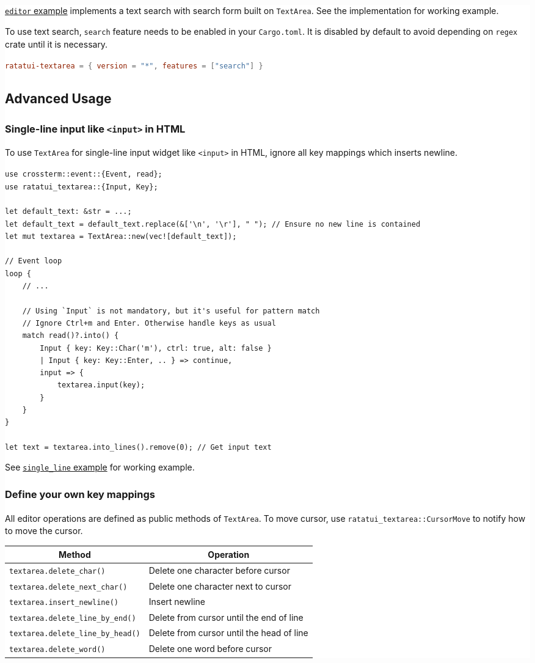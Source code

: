 [`editor` example](./examples/editor.rs) implements a text search with search form built on `TextArea`. See the
implementation for working example.

To use text search, `search` feature needs to be enabled in your `Cargo.toml`. It is disabled by default to avoid
depending on `regex` crate until it is necessary.

```toml
ratatui-textarea = { version = "*", features = ["search"] }
```

## Advanced Usage

### Single-line input like `<input>` in HTML

To use `TextArea` for single-line input widget like `<input>` in HTML, ignore all key mappings which inserts newline.

```rust,ignore
use crossterm::event::{Event, read};
use ratatui_textarea::{Input, Key};

let default_text: &str = ...;
let default_text = default_text.replace(&['\n', '\r'], " "); // Ensure no new line is contained
let mut textarea = TextArea::new(vec![default_text]);

// Event loop
loop {
    // ...

    // Using `Input` is not mandatory, but it's useful for pattern match
    // Ignore Ctrl+m and Enter. Otherwise handle keys as usual
    match read()?.into() {
        Input { key: Key::Char('m'), ctrl: true, alt: false }
        | Input { key: Key::Enter, .. } => continue,
        input => {
            textarea.input(key);
        }
    }
}

let text = textarea.into_lines().remove(0); // Get input text
```

See [`single_line` example](./examples/single_line.rs) for working example.

### Define your own key mappings

All editor operations are defined as public methods of `TextArea`. To move cursor, use `ratatui_textarea::CursorMove` to
notify how to move the cursor.

| Method                                               | Operation                                       |
|------------------------------------------------------|-------------------------------------------------|
| `textarea.delete_char()`                             | Delete one character before cursor              |
| `textarea.delete_next_char()`                        | Delete one character next to cursor             |
| `textarea.insert_newline()`                          | Insert newline                                  |
| `textarea.delete_line_by_end()`                      | Delete from cursor until the end of line        |
| `textarea.delete_line_by_head()`                     | Delete from cursor until the head of line       |
| `textarea.delete_word()`                             | Delete one word before cursor                   |

[crates-io-badge]: https://img.shields.io/crates/v/ratatui-textarea.svg
[crate]: https://crates.io/crates/ratatui-textarea
[doc-badge]: https://docs.rs/ratatui-textarea/badge.svg
[doc]: https://docs.rs/ratatui-textarea/latest/ratatui_textarea/
[ci-badge]: https://github.com/TheAwiteb/ratatui-textarea/actions/workflows/ci.yml/badge.svg?event=push
[cd-badge]: https://github.com/TheAwiteb/ratatui-textarea/actions/workflows/cd.yml/badge.svg?event=push
[ci]: https://github.com/TheAwiteb/ratatui-textarea/actions/workflows/ci.yml
[cd]: https://github.com/TheAwiteb/ratatui-textarea/actions/workflows/cd.yml
[ratatui]: https://github.com/ratatui-org/ratatui
[tui-textarea]: https://github.com/rhysd/tui-textarea
[termion]: https://docs.rs/termion/latest/termion/
[crossterm]: https://docs.rs/crossterm/latest/crossterm/
[ratatui-backend]: https://docs.rs/ratatui/latest/ratatui/backend/trait.Backend.html
[repo]: https://github.com/TheAwiteb/ratatui-textarea
[new-issue]: https://github.com/TheAwiteb/ratatui-textarea/issues/new
[pulls]: https://github.com/TheAwiteb/ratatui-textarea/pulls
[regex]: https://docs.rs/regex/latest/regex/